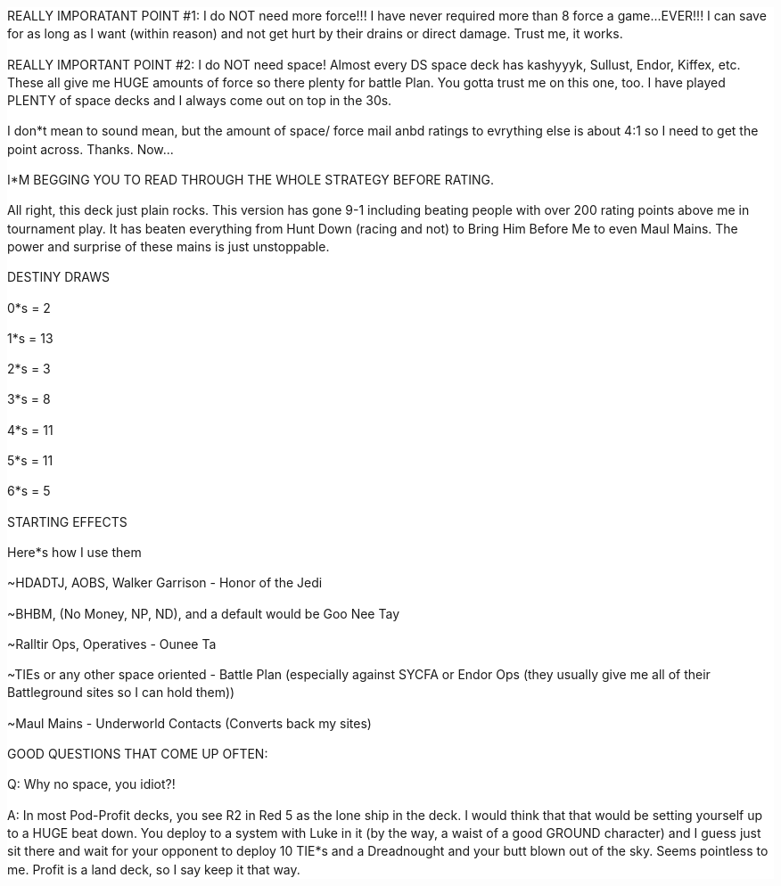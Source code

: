REALLY IMPORATANT POINT #1: I do NOT need more force!!! I have never required more than 8 force a game...EVER!!! I can save for as long as I want (within reason) and not get hurt by their drains or direct damage. Trust me, it works. 


REALLY IMPORTANT POINT #2: I do NOT need space! Almost every DS space deck has kashyyyk, Sullust, Endor, Kiffex, etc. These all give me HUGE amounts of force so there plenty for battle Plan. You gotta trust me on this one, too. I have played PLENTY of space decks and I always come out on top in the 30s. 


I don*t mean to sound mean, but the amount of space/ force mail anbd ratings to evrything else is about 4:1 so I need to get the point across. Thanks. Now... 



I*M BEGGING YOU TO READ THROUGH THE WHOLE STRATEGY BEFORE RATING. 


All right, this deck just plain rocks. This version has gone 9-1 including beating people with over 200 rating points above me in tournament play. It has beaten everything from Hunt Down (racing and not) to Bring Him Before Me to even Maul Mains. The power and surprise of these mains is just unstoppable. 


DESTINY DRAWS 


0*s = 2 

1*s = 13 

2*s = 3 

3*s = 8 

4*s = 11 

5*s = 11 

6*s = 5 



STARTING EFFECTS 

Here*s how I use them 

~HDADTJ, AOBS, Walker Garrison - Honor of the Jedi 

~BHBM, (No Money, NP, ND), and a default would be Goo Nee Tay 

~Ralltir Ops, Operatives - Ounee Ta 

~TIEs or any other space oriented - Battle Plan (especially against SYCFA or Endor Ops (they usually give me all of their Battleground sites so I can hold them)) 

~Maul Mains - Underworld Contacts (Converts back my sites) 


GOOD QUESTIONS THAT COME UP OFTEN: 


Q: Why no space, you idiot?! 

A: In most Pod-Profit decks, you see R2 in Red 5 as the lone ship in the deck. I would think that that would be setting yourself up to a HUGE beat down. You deploy to a system with Luke in it (by the way, a waist of a good GROUND character) and I guess just sit there and wait for your opponent to deploy 10 TIE*s and a Dreadnought and your butt blown out of the sky. Seems pointless to me. Profit is a land deck, so I say keep it that way. 
